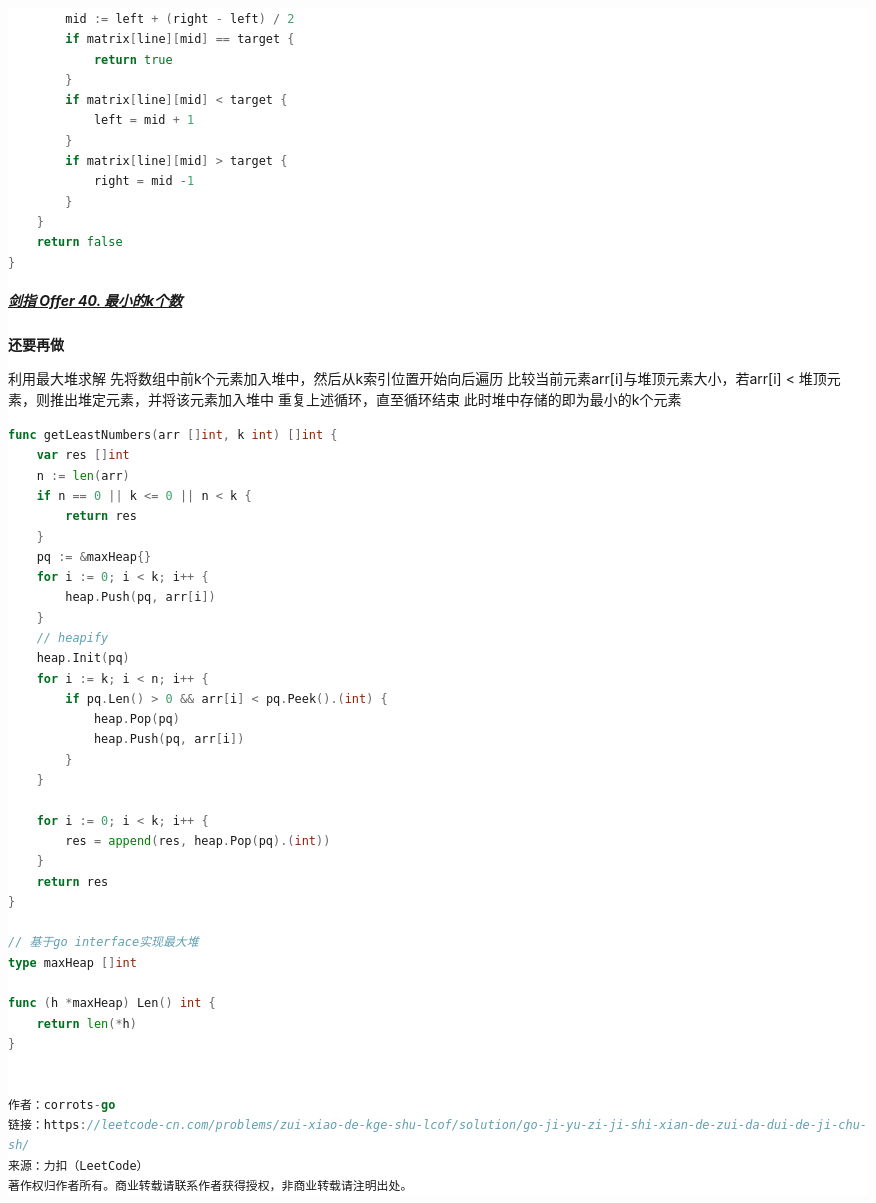 ```go
        mid := left + (right - left) / 2
        if matrix[line][mid] == target {
            return true
        }
        if matrix[line][mid] < target {
            left = mid + 1
        }
        if matrix[line][mid] > target {
            right = mid -1
        }
    }
    return false
}
```

#####  [剑指 Offer 40. 最小的k个数](https://leetcode-cn.com/problems/zui-xiao-de-kge-shu-lcof/)

**还要再做**

利用最大堆求解
先将数组中前k个元素加入堆中，然后从k索引位置开始向后遍历
比较当前元素arr[i]与堆顶元素大小，若arr[i] < 堆顶元素，则推出堆定元素，并将该元素加入堆中
重复上述循环，直至循环结束
此时堆中存储的即为最小的k个元素

```go
func getLeastNumbers(arr []int, k int) []int {
	var res []int
	n := len(arr)
	if n == 0 || k <= 0 || n < k {
		return res
	}
	pq := &maxHeap{}
	for i := 0; i < k; i++ {
		heap.Push(pq, arr[i])
	}
	// heapify
	heap.Init(pq)
	for i := k; i < n; i++ {
		if pq.Len() > 0 && arr[i] < pq.Peek().(int) {
			heap.Pop(pq)
			heap.Push(pq, arr[i])
		}
	}

	for i := 0; i < k; i++ {
		res = append(res, heap.Pop(pq).(int))
	}
	return res
}

// 基于go interface实现最大堆
type maxHeap []int

func (h *maxHeap) Len() int {
	return len(*h)
}


作者：corrots-go
链接：https://leetcode-cn.com/problems/zui-xiao-de-kge-shu-lcof/solution/go-ji-yu-zi-ji-shi-xian-de-zui-da-dui-de-ji-chu-sh/
来源：力扣（LeetCode）
著作权归作者所有。商业转载请联系作者获得授权，非商业转载请注明出处。
```